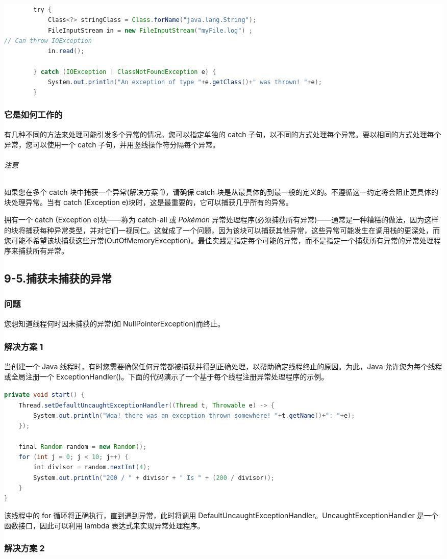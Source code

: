 ```java
        try {
            Class<?> stringClass = Class.forName("java.lang.String");
            FileInputStream in = new FileInputStream("myFile.log") ;
// Can throw IOException
            in.read();

        } catch (IOException | ClassNotFoundException e) {
            System.out.println("An exception of type "+e.getClass()+" was thrown! "+e);
        }
```

### 它是如何工作的

有几种不同的方法来处理可能引发多个异常的情况。您可以指定单独的 catch 子句，以不同的方式处理每个异常。要以相同的方式处理每个异常，您可以使用一个 catch 子句，并用竖线操作符分隔每个异常。

###### 注意

如果您在多个 catch 块中捕获一个异常(解决方案 1)，请确保 catch 块是从最具体的到最一般的定义的。不遵循这一约定将会阻止更具体的块处理异常。当有 catch (Exception e)块时，这是最重要的，它可以捕获几乎所有的异常。

拥有一个 catch (Exception e)块——称为 catch-all 或 *Pokémon* 异常处理程序(必须捕获所有异常)——通常是一种糟糕的做法，因为这样的块将捕获每种异常类型，并对它们一视同仁。这就成了一个问题，因为该块可以捕获其他异常，这些异常可能发生在调用栈的更深处，而您可能不希望该块捕获这些异常(OutOfMemoryException)。最佳实践是指定每个可能的异常，而不是指定一个捕获所有异常的异常处理程序来捕获所有异常。

## 9-5.捕获未捕获的异常

### 问题

您想知道线程何时因未捕获的异常(如 NullPointerException)而终止。

### 解决方案 1

当创建一个 Java 线程时，有时您需要确保任何异常都被捕获并得到正确处理，以帮助确定线程终止的原因。为此，Java 允许您为每个线程或全局注册一个 ExceptionHandler()。下面的代码演示了一个基于每个线程注册异常处理程序的示例。

```java
private void start() {
    Thread.setDefaultUncaughtExceptionHandler((Thread t, Throwable e) -> {
        System.out.println("Woa! there was an exception thrown somewhere! "+t.getName()+": "+e);
    });

    final Random random = new Random();
    for (int j = 0; j < 10; j++) {
        int divisor = random.nextInt(4);
        System.out.println("200 / " + divisor + " Is " + (200 / divisor));
    }
}
```

该线程中的 for 循环将正确执行，直到遇到异常，此时将调用 DefaultUncaughtExceptionHandler。UncaughtExceptionHandler 是一个函数接口，因此可以利用 lambda 表达式来实现异常处理程序。

### 解决方案 2
